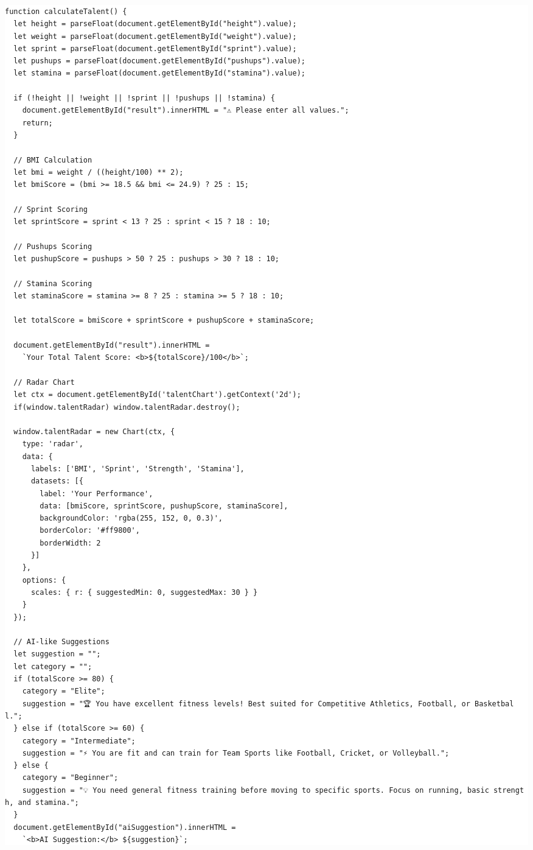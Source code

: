     function calculateTalent() {
      let height = parseFloat(document.getElementById("height").value);
      let weight = parseFloat(document.getElementById("weight").value);
      let sprint = parseFloat(document.getElementById("sprint").value);
      let pushups = parseFloat(document.getElementById("pushups").value);
      let stamina = parseFloat(document.getElementById("stamina").value);
      
      if (!height || !weight || !sprint || !pushups || !stamina) {
        document.getElementById("result").innerHTML = "⚠️ Please enter all values.";
        return;
      }
      
      // BMI Calculation
      let bmi = weight / ((height/100) ** 2);
      let bmiScore = (bmi >= 18.5 && bmi <= 24.9) ? 25 : 15;
      
      // Sprint Scoring
      let sprintScore = sprint < 13 ? 25 : sprint < 15 ? 18 : 10;
      
      // Pushups Scoring
      let pushupScore = pushups > 50 ? 25 : pushups > 30 ? 18 : 10;
      
      // Stamina Scoring
      let staminaScore = stamina >= 8 ? 25 : stamina >= 5 ? 18 : 10;
      
      let totalScore = bmiScore + sprintScore + pushupScore + staminaScore;
      
      document.getElementById("result").innerHTML = 
        `Your Total Talent Score: <b>${totalScore}/100</b>`;
      
      // Radar Chart
      let ctx = document.getElementById('talentChart').getContext('2d');
      if(window.talentRadar) window.talentRadar.destroy();
      
      window.talentRadar = new Chart(ctx, {
        type: 'radar',
        data: {
          labels: ['BMI', 'Sprint', 'Strength', 'Stamina'],
          datasets: [{
            label: 'Your Performance',
            data: [bmiScore, sprintScore, pushupScore, staminaScore],
            backgroundColor: 'rgba(255, 152, 0, 0.3)',
            borderColor: '#ff9800',
            borderWidth: 2
          }]
        },
        options: {
          scales: { r: { suggestedMin: 0, suggestedMax: 30 } }
        }
      });
      
      // AI-like Suggestions
      let suggestion = "";
      let category = "";
      if (totalScore >= 80) {
        category = "Elite";
        suggestion = "🏆 You have excellent fitness levels! Best suited for Competitive Athletics, Football, or Basketball.";
      } else if (totalScore >= 60) {
        category = "Intermediate";
        suggestion = "⚡ You are fit and can train for Team Sports like Football, Cricket, or Volleyball.";
      } else {
        category = "Beginner";
        suggestion = "💡 You need general fitness training before moving to specific sports. Focus on running, basic strength, and stamina.";
      }
      document.getElementById("aiSuggestion").innerHTML = 
        `<b>AI Suggestion:</b> ${suggestion}`;
